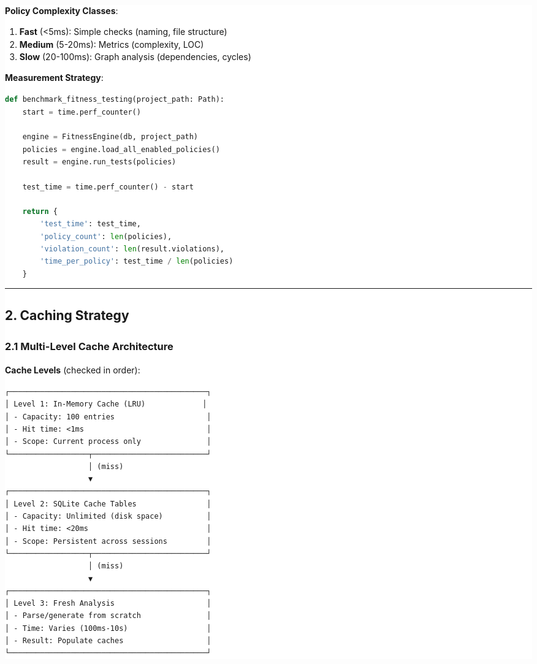**Policy Complexity Classes**:
1. **Fast** (<5ms): Simple checks (naming, file structure)
2. **Medium** (5-20ms): Metrics (complexity, LOC)
3. **Slow** (20-100ms): Graph analysis (dependencies, cycles)

**Measurement Strategy**:
```python
def benchmark_fitness_testing(project_path: Path):
    start = time.perf_counter()

    engine = FitnessEngine(db, project_path)
    policies = engine.load_all_enabled_policies()
    result = engine.run_tests(policies)

    test_time = time.perf_counter() - start

    return {
        'test_time': test_time,
        'policy_count': len(policies),
        'violation_count': len(result.violations),
        'time_per_policy': test_time / len(policies)
    }
```

---

## 2. Caching Strategy

### 2.1 Multi-Level Cache Architecture

**Cache Levels** (checked in order):

```
┌─────────────────────────────────────────────┐
│ Level 1: In-Memory Cache (LRU)             │
│ - Capacity: 100 entries                     │
│ - Hit time: <1ms                            │
│ - Scope: Current process only               │
└──────────────────┬──────────────────────────┘
                   │ (miss)
                   ▼
┌─────────────────────────────────────────────┐
│ Level 2: SQLite Cache Tables                │
│ - Capacity: Unlimited (disk space)          │
│ - Hit time: <20ms                           │
│ - Scope: Persistent across sessions         │
└──────────────────┬──────────────────────────┘
                   │ (miss)
                   ▼
┌─────────────────────────────────────────────┐
│ Level 3: Fresh Analysis                     │
│ - Parse/generate from scratch               │
│ - Time: Varies (100ms-10s)                  │
│ - Result: Populate caches                   │
└─────────────────────────────────────────────┘
```
